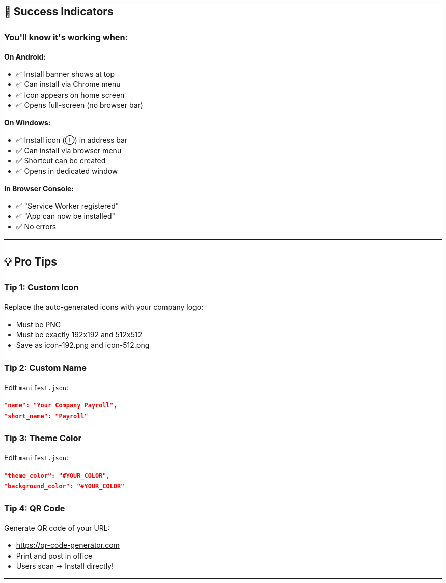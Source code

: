 
## 🎉 **Success Indicators**

### **You'll know it's working when:**

**On Android:**
- ✅ Install banner shows at top
- ✅ Can install via Chrome menu
- ✅ Icon appears on home screen
- ✅ Opens full-screen (no browser bar)

**On Windows:**
- ✅ Install icon (⊕) in address bar
- ✅ Can install via browser menu
- ✅ Shortcut can be created
- ✅ Opens in dedicated window

**In Browser Console:**
- ✅ "Service Worker registered"
- ✅ "App can now be installed"
- ✅ No errors

---

## 💡 **Pro Tips**

### **Tip 1: Custom Icon**
Replace the auto-generated icons with your company logo:
- Must be PNG
- Must be exactly 192x192 and 512x512
- Save as icon-192.png and icon-512.png

### **Tip 2: Custom Name**
Edit `manifest.json`:
```json
"name": "Your Company Payroll",
"short_name": "Payroll"
```

### **Tip 3: Theme Color**
Edit `manifest.json`:
```json
"theme_color": "#YOUR_COLOR",
"background_color": "#YOUR_COLOR"
```

### **Tip 4: QR Code**
Generate QR code of your URL:
- https://qr-code-generator.com
- Print and post in office
- Users scan → Install directly!

---